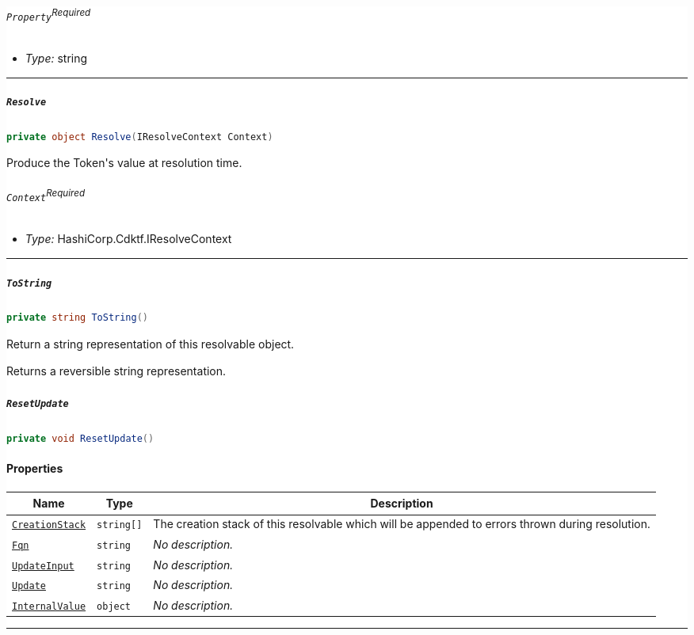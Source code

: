 ###### `Property`<sup>Required</sup> <a name="Property" id="@cdktf/provider-opentelekomcloud.disStreamV2.DisStreamV2TimeoutsOutputReference.interpolationForAttribute.parameter.property"></a>

- *Type:* string

---

##### `Resolve` <a name="Resolve" id="@cdktf/provider-opentelekomcloud.disStreamV2.DisStreamV2TimeoutsOutputReference.resolve"></a>

```csharp
private object Resolve(IResolveContext Context)
```

Produce the Token's value at resolution time.

###### `Context`<sup>Required</sup> <a name="Context" id="@cdktf/provider-opentelekomcloud.disStreamV2.DisStreamV2TimeoutsOutputReference.resolve.parameter._context"></a>

- *Type:* HashiCorp.Cdktf.IResolveContext

---

##### `ToString` <a name="ToString" id="@cdktf/provider-opentelekomcloud.disStreamV2.DisStreamV2TimeoutsOutputReference.toString"></a>

```csharp
private string ToString()
```

Return a string representation of this resolvable object.

Returns a reversible string representation.

##### `ResetUpdate` <a name="ResetUpdate" id="@cdktf/provider-opentelekomcloud.disStreamV2.DisStreamV2TimeoutsOutputReference.resetUpdate"></a>

```csharp
private void ResetUpdate()
```


#### Properties <a name="Properties" id="Properties"></a>

| **Name** | **Type** | **Description** |
| --- | --- | --- |
| <code><a href="#@cdktf/provider-opentelekomcloud.disStreamV2.DisStreamV2TimeoutsOutputReference.property.creationStack">CreationStack</a></code> | <code>string[]</code> | The creation stack of this resolvable which will be appended to errors thrown during resolution. |
| <code><a href="#@cdktf/provider-opentelekomcloud.disStreamV2.DisStreamV2TimeoutsOutputReference.property.fqn">Fqn</a></code> | <code>string</code> | *No description.* |
| <code><a href="#@cdktf/provider-opentelekomcloud.disStreamV2.DisStreamV2TimeoutsOutputReference.property.updateInput">UpdateInput</a></code> | <code>string</code> | *No description.* |
| <code><a href="#@cdktf/provider-opentelekomcloud.disStreamV2.DisStreamV2TimeoutsOutputReference.property.update">Update</a></code> | <code>string</code> | *No description.* |
| <code><a href="#@cdktf/provider-opentelekomcloud.disStreamV2.DisStreamV2TimeoutsOutputReference.property.internalValue">InternalValue</a></code> | <code>object</code> | *No description.* |

---